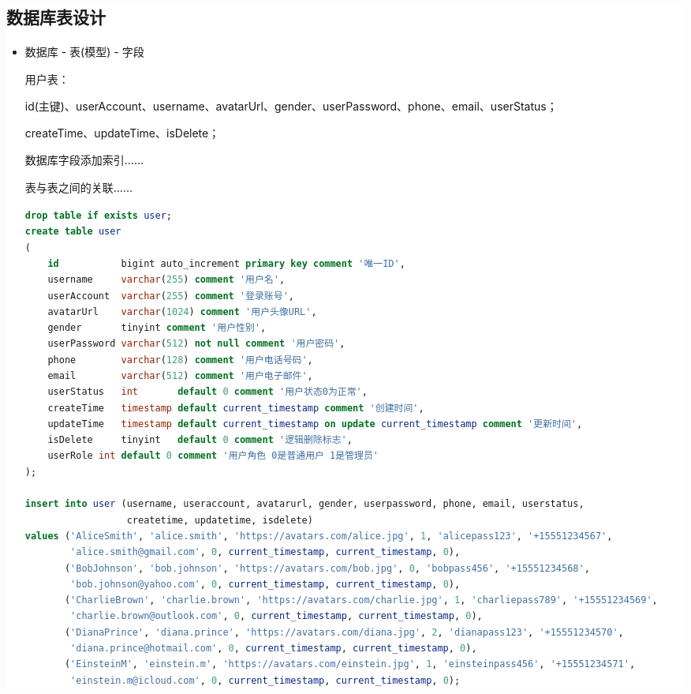   




## 数据库表设计

- 数据库 - 表(模型) - 字段

  用户表：

  id(主键)、userAccount、username、avatarUrl、gender、userPassword、phone、email、userStatus；

  createTime、updateTime、isDelete；

  数据库字段添加索引……

  表与表之间的关联……

  ```sql
  drop table if exists user;
  create table user
  (
      id           bigint auto_increment primary key comment '唯一ID',
      username     varchar(255) comment '用户名',
      userAccount  varchar(255) comment '登录账号',
      avatarUrl    varchar(1024) comment '用户头像URL',
      gender       tinyint comment '用户性别',
      userPassword varchar(512) not null comment '用户密码',
      phone        varchar(128) comment '用户电话号码',
      email        varchar(512) comment '用户电子邮件',
      userStatus   int       default 0 comment '用户状态0为正常',
      createTime   timestamp default current_timestamp comment '创建时间',
      updateTime   timestamp default current_timestamp on update current_timestamp comment '更新时间',
      isDelete     tinyint   default 0 comment '逻辑删除标志',
      userRole int default 0 comment '用户角色 0是普通用户 1是管理员'
  );
  
  insert into user (username, useraccount, avatarurl, gender, userpassword, phone, email, userstatus,
                    createtime, updatetime, isdelete)
  values ('AliceSmith', 'alice.smith', 'https://avatars.com/alice.jpg', 1, 'alicepass123', '+15551234567',
          'alice.smith@gmail.com', 0, current_timestamp, current_timestamp, 0),
         ('BobJohnson', 'bob.johnson', 'https://avatars.com/bob.jpg', 0, 'bobpass456', '+15551234568',
          'bob.johnson@yahoo.com', 0, current_timestamp, current_timestamp, 0),
         ('CharlieBrown', 'charlie.brown', 'https://avatars.com/charlie.jpg', 1, 'charliepass789', '+15551234569',
          'charlie.brown@outlook.com', 0, current_timestamp, current_timestamp, 0),
         ('DianaPrince', 'diana.prince', 'https://avatars.com/diana.jpg', 2, 'dianapass123', '+15551234570',
          'diana.prince@hotmail.com', 0, current_timestamp, current_timestamp, 0),
         ('EinsteinM', 'einstein.m', 'https://avatars.com/einstein.jpg', 1, 'einsteinpass456', '+15551234571',
          'einstein.m@icloud.com', 0, current_timestamp, current_timestamp, 0);
  ```
  